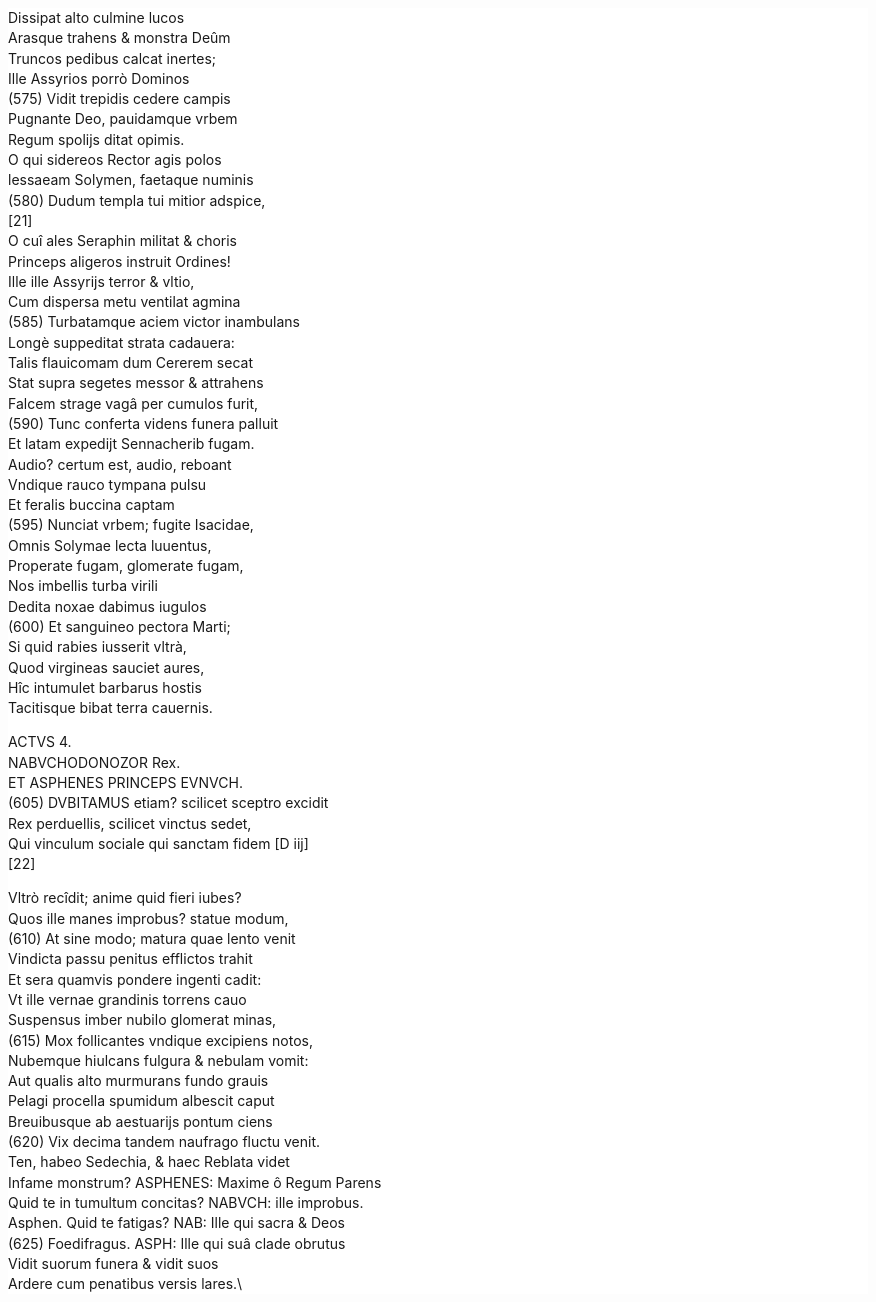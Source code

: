 Dissipat alto culmine lucos\
Arasque trahens & monstra Deûm\
Truncos pedibus calcat inertes;\
Ille Assyrios porrò Dominos\
(575) Vidit trepidis cedere campis\
Pugnante Deo, pauidamque vrbem\
Regum spolijs ditat opimis.\
O qui sidereos Rector agis polos\
lessaeam Solymen, faetaque numinis\
(580) Dudum templa tui mitior adspice,\
\[21\]\
O cuî ales Seraphin militat & choris\
Princeps aligeros instruit Ordines!\
Ille ille Assyrijs terror & vltio,\
Cum dispersa metu ventilat agmina\
(585) Turbatamque aciem victor inambulans\
Longè suppeditat strata cadauera:\
Talis flauicomam dum Cererem secat\
Stat supra segetes messor & attrahens\
Falcem strage vagâ per cumulos furit,\
(590) Tunc conferta videns funera palluit\
Et latam expedijt Sennacherib fugam.\
Audio? certum est, audio, reboant\
Vndique rauco tympana pulsu\
Et feralis buccina captam\
(595) Nunciat vrbem; fugite Isacidae,\
Omnis Solymae lecta luuentus,\
Properate fugam, glomerate fugam,\
Nos imbellis turba virili\
Dedita noxae dabimus iugulos\
(600) Et sanguineo pectora Marti;\
Si quid rabies iusserit vltrà,\
Quod virgineas sauciet aures,\
Hîc intumulet barbarus hostis\
Tacitisque bibat terra cauernis.

ACTVS 4.\
NABVCHODONOZOR Rex.\
ET ASPHENES PRINCEPS EVNVCH.\
(605) DVBITAMUS etiam? scilicet sceptro excidit\
Rex perduellis, scilicet vinctus sedet,\
Qui vinculum sociale qui sanctam fidem \[D iij\]\
\[22\]

Vltrò recîdit; anime quid fieri iubes?\
Quos ille manes improbus? statue modum,\
(610) At sine modo; matura quae lento venit\
Vindicta passu penitus efflictos trahit\
Et sera quamvis pondere ingenti cadit:\
Vt ille vernae grandinis torrens cauo\
Suspensus imber nubilo glomerat minas,\
(615) Mox follicantes vndique excipiens notos,\
Nubemque hiulcans fulgura & nebulam vomit:\
Aut qualis alto murmurans fundo grauis\
Pelagi procella spumidum albescit caput\
Breuibusque ab aestuarijs pontum ciens\
(620) Vix decima tandem naufrago fluctu venit.\
Ten, habeo Sedechia, & haec Reblata videt\
Infame monstrum? ASPHENES: Maxime ô Regum Parens\
Quid te in tumultum concitas? NABVCH: ille improbus.\
Asphen. Quid te fatigas? NAB: Ille qui sacra & Deos\
(625) Foedifragus. ASPH: Ille qui suâ clade obrutus\
Vidit suorum funera & vidit suos\
Ardere cum penatibus versis lares.\